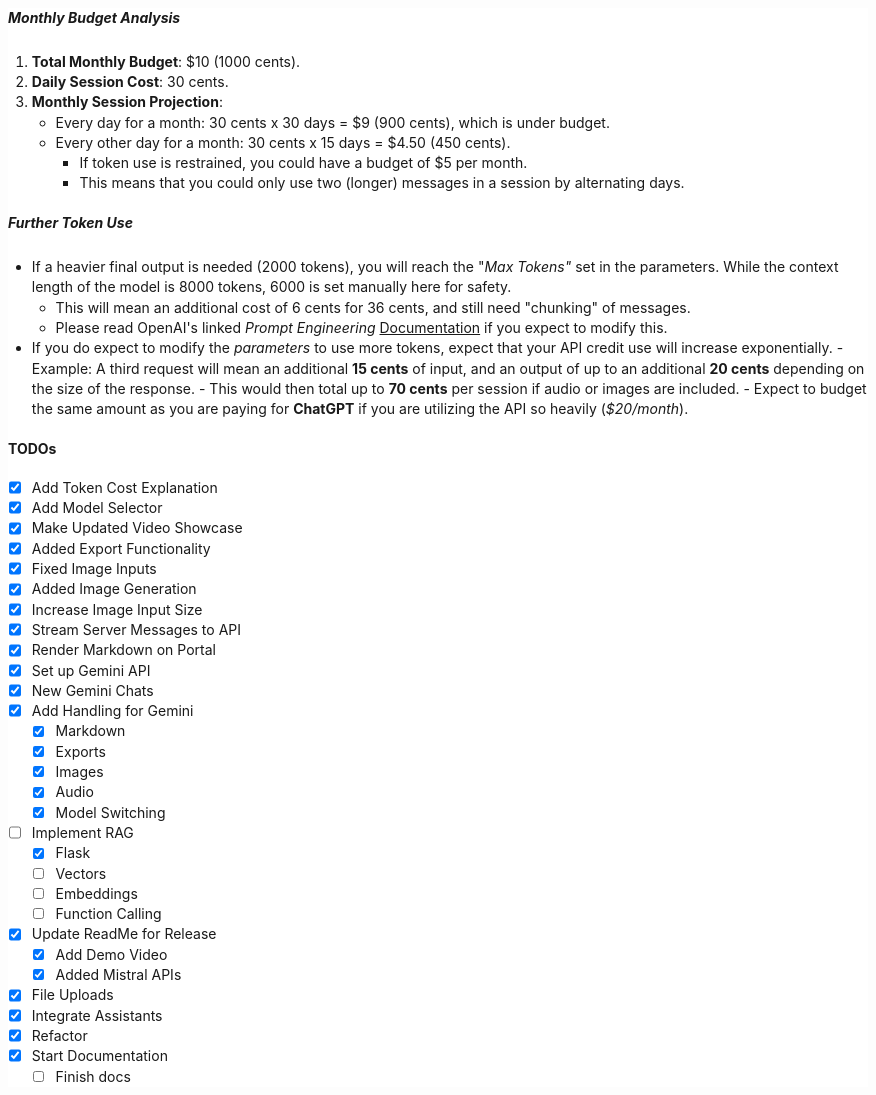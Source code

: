 ##### **Monthly Budget Analysis**

1. **Total Monthly Budget**: $10 (1000 cents).
2. **Daily Session Cost**: 30 cents.
3. **Monthly Session Projection**:
   - Every day for a month: 30 cents x 30 days = $9 (900 cents), which is under budget.
   - Every other day for a month: 30 cents x 15 days = $4.50 (450 cents).
     - If token use is restrained, you could have a budget of $5 per month.
     - This means that you could only use two (longer) messages in a session by alternating days.

##### **Further Token Use**

- If a heavier final output is needed (2000 tokens), you will reach the "*Max Tokens"* set in the parameters. While the context length of the model is 8000 tokens, 6000 is set manually here for safety.
  - This will mean an additional cost of 6 cents for 36 cents, and still need "chunking" of messages.
  - Please read OpenAI's linked *Prompt Engineering* [Documentation](https://platform.openai.com/docs/guides/prompt-engineering) if you expect to modify this.
- If you do expect to modify the *parameters* to use more tokens, expect that your API credit use will increase exponentially.
      - Example: A third request will mean an additional **15 cents** of input, and an output of up to an additional **20 cents** depending on the size of the response.
       - This would then total up to **70 cents** per session if audio or images are included.
       - Expect to budget the same amount as you are paying for **ChatGPT** if you are utilizing the API so heavily (*$20/month*).

#### TODOs

- [x] Add Token Cost Explanation
- [x] Add Model Selector
- [x] Make Updated Video Showcase
- [x] Added Export Functionality
- [x] Fixed Image Inputs
- [x] Added Image Generation
- [x] Increase Image Input Size
- [x] Stream Server Messages to API
- [x] Render Markdown on Portal
- [x] Set up Gemini API
- [x] New Gemini Chats
- [x] Add Handling for Gemini
  - [x] Markdown
  - [x] Exports
  - [x] Images
  - [x] Audio
  - [x] Model Switching
- [ ] Implement RAG
  - [x] Flask
  - [ ] Vectors
  - [ ] Embeddings
  - [ ] Function Calling
- [x] Update ReadMe for Release
  - [x] Add Demo Video
  - [x] Added Mistral APIs
- [x] File Uploads
- [x] Integrate Assistants
- [x] Refactor
- [x] Start Documentation
  - [ ] Finish docs
